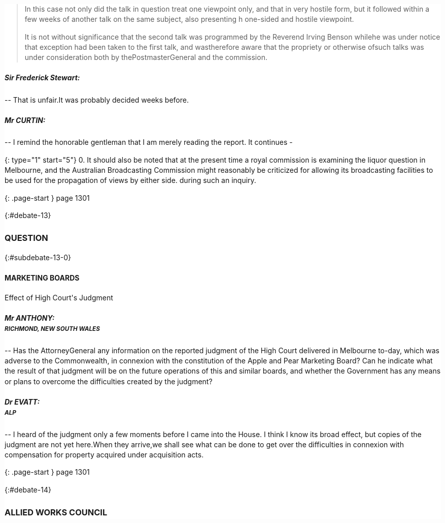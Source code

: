   >In this case not only did the talk in question treat one viewpoint only, and that in very hostile form, but it followed within a few weeks of another talk on the same subject, also presenting h one-sided and hostile viewpoint. 
  >
  >It is not without significance that the  second talk was programmed by the Reverend Irving Benson whilehe was under notice that exception had been taken to the first talk, and wastherefore aware that the propriety or otherwise ofsuch talks was under consideration both by thePostmasterGeneral and the commission. 

##### Sir Frederick Stewart:

-- That is unfair.It was probably decided weeks before. 

##### Mr CURTIN:

-- I remind the honorable gentleman that I am merely reading the report. It continues - 

{: type="1" start="5"}
0. It should also be noted that at the  present time a royal commission is examining the liquor question in Melbourne, and the Australian Broadcasting Commission might reasonably be criticized for allowing its broadcasting facilities to be used for the propagation of views by either side. during such an inquiry. 

{: .page-start }
page 1301

{:#debate-13}
### QUESTION

{:#subdebate-13-0}
#### MARKETING BOARDS

Effect of High Court's Judgment

##### Mr ANTHONY:<br><small class="text-muted">RICHMOND, NEW SOUTH WALES</small>

-- Has the AttorneyGeneral any information on the reported judgment of the High Court delivered in Melbourne to-day, which was adverse to the Commonwealth, in connexion with the constitution of the Apple and Pear Marketing Board? Can he indicate what the result of that judgment will be on the future operations of this and similar boards, and whether the Government has any means or plans to overcome the difficulties created by the judgment? 

##### Dr EVATT:<br><small class="text-muted">ALP</small>

-- I heard of the judgment only a few moments before I came into the House. I think I know its broad effect, but copies of the judgment are not yet here.When they arrive,we shall see what can be done to get over the difficulties in connexion with compensation for property acquired under acquisition acts. 

{: .page-start }
page 1301

{:#debate-14}
### ALLIED WORKS COUNCIL
